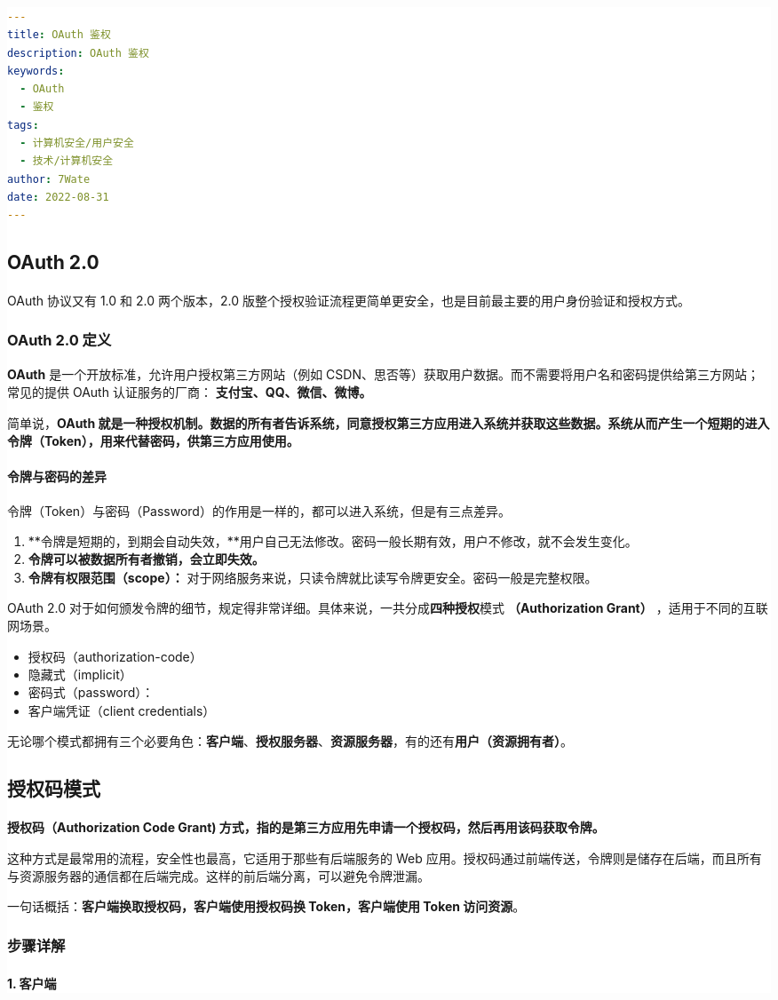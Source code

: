 ```yaml
---
title: OAuth 鉴权
description: OAuth 鉴权
keywords:
  - OAuth
  - 鉴权
tags:
  - 计算机安全/用户安全
  - 技术/计算机安全
author: 7Wate
date: 2022-08-31
---
```


## OAuth 2.0

OAuth 协议又有 1.0 和 2.0 两个版本，2.0 版整个授权验证流程更简单更安全，也是目前最主要的用户身份验证和授权方式。

### OAuth 2.0 定义

**OAuth** 是一个开放标准，允许用户授权第三方网站（例如 CSDN、思否等）获取用户数据。而不需要将用户名和密码提供给第三方网站；常见的提供 OAuth 认证服务的厂商： **支付宝、QQ、微信、微博。**

简单说，**OAuth 就是一种授权机制。数据的所有者告诉系统，同意授权第三方应用进入系统并获取这些数据。系统从而产生一个短期的进入令牌（Token），用来代替密码，供第三方应用使用。**

#### 令牌与密码的差异

令牌（Token）与密码（Password）的作用是一样的，都可以进入系统，但是有三点差异。

1. **令牌是短期的，到期会自动失效，**用户自己无法修改。密码一般长期有效，用户不修改，就不会发生变化。
2. **令牌可以被数据所有者撤销，会立即失效。**
3. **令牌有权限范围（scope）：** 对于网络服务来说，只读令牌就比读写令牌更安全。密码一般是完整权限。

OAuth 2.0 对于如何颁发令牌的细节，规定得非常详细。具体来说，一共分成**四种授权**模式 **（Authorization Grant）** ，适用于不同的互联网场景。

- 授权码（authorization-code）
- 隐藏式（implicit）
- 密码式（password）：
- 客户端凭证（client credentials）

无论哪个模式都拥有三个必要角色：**客户端**、**授权服务器**、**资源服务器**，有的还有**用户（资源拥有者）**。

## 授权码模式

**授权码（Authorization Code Grant) 方式，指的是第三方应用先申请一个授权码，然后再用该码获取令牌。**

这种方式是最常用的流程，安全性也最高，它适用于那些有后端服务的 Web 应用。授权码通过前端传送，令牌则是储存在后端，而且所有与资源服务器的通信都在后端完成。这样的前后端分离，可以避免令牌泄漏。

一句话概括：**客户端换取授权码，客户端使用授权码换 Token，客户端使用 Token 访问资源**。

### 步骤详解

#### 1. 客户端
